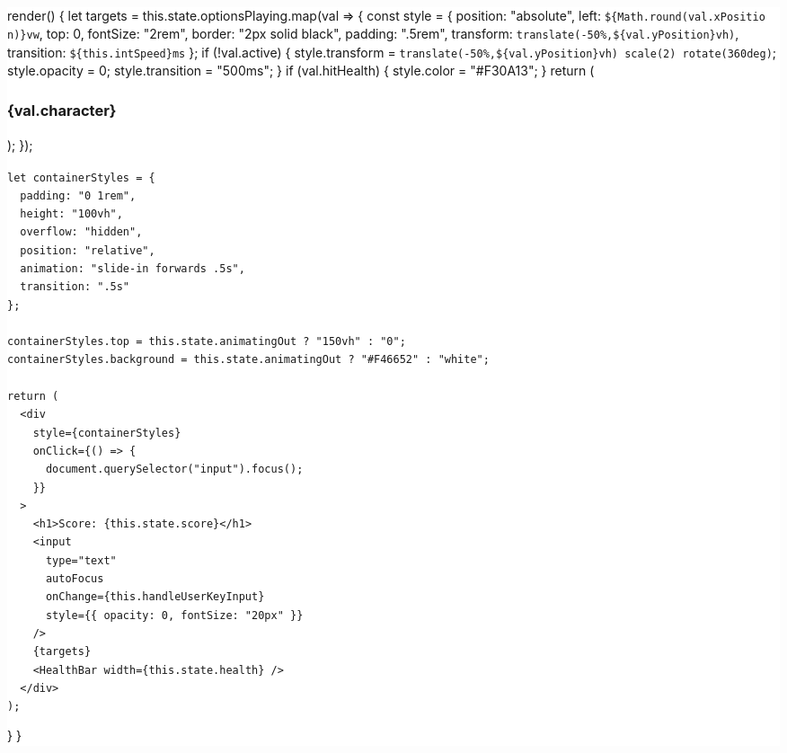   render() {
    let targets = this.state.optionsPlaying.map(val => {
      const style = {
        position: "absolute",
        left: `${Math.round(val.xPosition)}vw`,
        top: 0,
        fontSize: "2rem",
        border: "2px solid black",
        padding: ".5rem",
        transform: `translate(-50%,${val.yPosition}vh)`,
        transition: `${this.intSpeed}ms`
      };
      if (!val.active) {
        style.transform = `translate(-50%,${val.yPosition}vh) scale(2) rotate(360deg)`;
        style.opacity = 0;
        style.transition = "500ms";
      }
      if (val.hitHealth) {
        style.color = "#F30A13";
      }
      return (
        <h3 style={style} key={val.character}>
          {val.character}
        </h3>
      );
    });

    let containerStyles = {
      padding: "0 1rem",
      height: "100vh",
      overflow: "hidden",
      position: "relative",
      animation: "slide-in forwards .5s",
      transition: ".5s"
    };

    containerStyles.top = this.state.animatingOut ? "150vh" : "0";
    containerStyles.background = this.state.animatingOut ? "#F46652" : "white";

    return (
      <div
        style={containerStyles}
        onClick={() => {
          document.querySelector("input").focus();
        }}
      >
        <h1>Score: {this.state.score}</h1>
        <input
          type="text"
          autoFocus
          onChange={this.handleUserKeyInput}
          style={{ opacity: 0, fontSize: "20px" }}
        />
        {targets}
        <HealthBar width={this.state.health} />
      </div>
    );
  }
}
